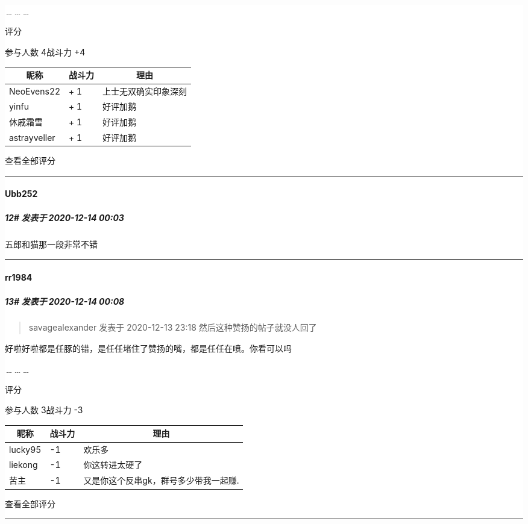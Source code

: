 ﹍﹍﹍

评分


 参与人数 4战斗力 +4

|昵称|战斗力|理由|
|----|---|---|
| NeoEvens22| + 1|上士无双确实印象深刻|
| yinfu| + 1|好评加鹅|
| 休戚霜雪| + 1|好评加鹅|
| astrayveller| + 1|好评加鹅|


查看全部评分


-----

####  Ubb252  
##### 12#       发表于 2020-12-14 00:03


五郎和猫那一段非常不错


-----

####  rr1984  
##### 13#       发表于 2020-12-14 00:08


<blockquote>savagealexander 发表于 2020-12-13 23:18
然后这种赞扬的帖子就没人回了</blockquote>
好啦好啦都是任豚的错，是任任堵住了赞扬的嘴，都是任任在喷。你看可以吗


﹍﹍﹍

评分


 参与人数 3战斗力 -3

|昵称|战斗力|理由|
|----|---|---|
| lucky95|-1|欢乐多|
| liekong|-1|你这转进太硬了|
| 苦主|-1|又是你这个反串gk，群号多少带我一起赚.|


查看全部评分


-----
